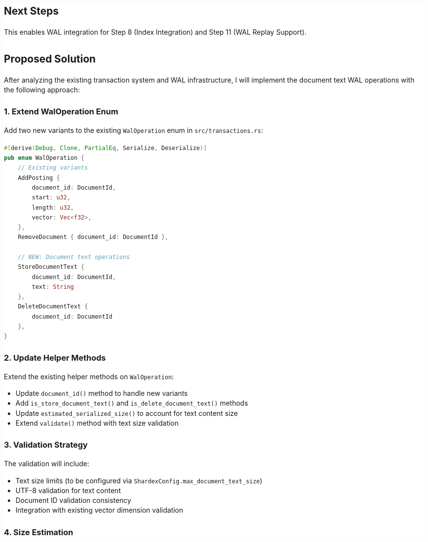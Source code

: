 ## Next Steps  

This enables WAL integration for Step 8 (Index Integration) and Step 11 (WAL Replay Support).
## Proposed Solution

After analyzing the existing transaction system and WAL infrastructure, I will implement the document text WAL operations with the following approach:

### 1. Extend WalOperation Enum

Add two new variants to the existing `WalOperation` enum in `src/transactions.rs`:

```rust
#[derive(Debug, Clone, PartialEq, Serialize, Deserialize)]
pub enum WalOperation {
    // Existing variants
    AddPosting {
        document_id: DocumentId,
        start: u32,
        length: u32,
        vector: Vec<f32>,
    },
    RemoveDocument { document_id: DocumentId },
    
    // NEW: Document text operations
    StoreDocumentText { 
        document_id: DocumentId, 
        text: String 
    },
    DeleteDocumentText { 
        document_id: DocumentId 
    },
}
```

### 2. Update Helper Methods

Extend the existing helper methods on `WalOperation`:
- Update `document_id()` method to handle new variants
- Add `is_store_document_text()` and `is_delete_document_text()` methods
- Update `estimated_serialized_size()` to account for text content size
- Extend `validate()` method with text size validation

### 3. Validation Strategy

The validation will include:
- Text size limits (to be configured via `ShardexConfig.max_document_text_size`)
- UTF-8 validation for text content
- Document ID validation consistency
- Integration with existing vector dimension validation

### 4. Size Estimation
